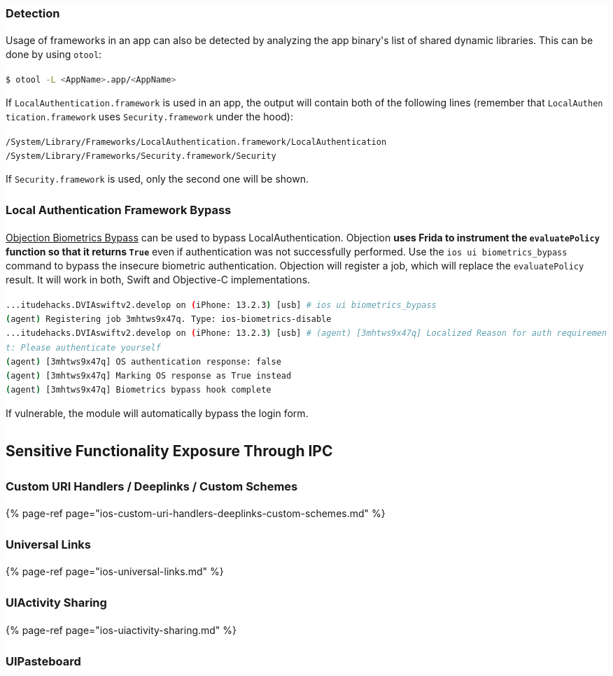 ### Detection

Usage of frameworks in an app can also be detected by analyzing the app binary's list of shared dynamic libraries. This can be done by using `otool`:

```bash
$ otool -L <AppName>.app/<AppName>
```

If `LocalAuthentication.framework` is used in an app, the output will contain both of the following lines \(remember that `LocalAuthentication.framework` uses `Security.framework` under the hood\):

```bash
/System/Library/Frameworks/LocalAuthentication.framework/LocalAuthentication
/System/Library/Frameworks/Security.framework/Security
```

If `Security.framework` is used, only the second one will be shown.

### Local Authentication Framework Bypass

[Objection Biometrics Bypass](https://github.com/sensepost/objection/wiki/Understanding-the-iOS-Biometrics-Bypass) can be used to bypass LocalAuthentication. Objection **uses Frida to instrument the `evaluatePolicy` function so that it returns `True`** even if authentication was not successfully performed. Use the `ios ui biometrics_bypass` command to bypass the insecure biometric authentication. Objection will register a job, which will replace the `evaluatePolicy` result. It will work in both, Swift and Objective-C implementations.

```bash
...itudehacks.DVIAswiftv2.develop on (iPhone: 13.2.3) [usb] # ios ui biometrics_bypass
(agent) Registering job 3mhtws9x47q. Type: ios-biometrics-disable
...itudehacks.DVIAswiftv2.develop on (iPhone: 13.2.3) [usb] # (agent) [3mhtws9x47q] Localized Reason for auth requirement: Please authenticate yourself
(agent) [3mhtws9x47q] OS authentication response: false
(agent) [3mhtws9x47q] Marking OS response as True instead
(agent) [3mhtws9x47q] Biometrics bypass hook complete
```

If vulnerable, the module will automatically bypass the login form.

## Sensitive Functionality Exposure Through IPC

### Custom URI Handlers / Deeplinks / Custom Schemes

{% page-ref page="ios-custom-uri-handlers-deeplinks-custom-schemes.md" %}

### Universal Links

{% page-ref page="ios-universal-links.md" %}

### UIActivity Sharing

{% page-ref page="ios-uiactivity-sharing.md" %}

### UIPasteboard
